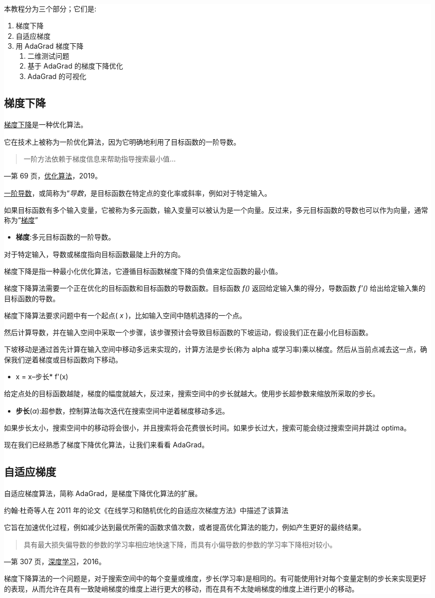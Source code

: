 本教程分为三个部分；它们是:

1.  梯度下降
2.  自适应梯度
3.  用 AdaGrad 梯度下降
    1.  二维测试问题
    2.  基于 AdaGrad 的梯度下降优化
    3.  AdaGrad 的可视化

## 梯度下降

[梯度下降](https://en.wikipedia.org/wiki/Gradient_descent)是一种优化算法。

它在技术上被称为一阶优化算法，因为它明确地利用了目标函数的一阶导数。

> 一阶方法依赖于梯度信息来帮助指导搜索最小值…

—第 69 页，[优化算法](https://amzn.to/39KZSQn)，2019。

[一阶导数](https://en.wikipedia.org/wiki/Derivative)，或简称为“*导数*，是目标函数在特定点的变化率或斜率，例如对于特定输入。

如果目标函数有多个输入变量，它被称为多元函数，输入变量可以被认为是一个向量。反过来，多元目标函数的导数也可以作为向量，通常称为“[梯度](https://en.wikipedia.org/wiki/Gradient)”

*   **梯度**:多元目标函数的一阶导数。

对于特定输入，导数或梯度指向目标函数最陡上升的方向。

梯度下降是指一种最小化优化算法，它遵循目标函数梯度下降的负值来定位函数的最小值。

梯度下降算法需要一个正在优化的目标函数和目标函数的导数函数。目标函数 *f()* 返回给定输入集的得分，导数函数 *f'()* 给出给定输入集的目标函数的导数。

梯度下降算法要求问题中有一个起点( *x* )，比如输入空间中随机选择的一个点。

然后计算导数，并在输入空间中采取一个步骤，该步骤预计会导致目标函数的下坡运动，假设我们正在最小化目标函数。

下坡移动是通过首先计算在输入空间中移动多远来实现的，计算方法是步长(称为 alpha 或学习率)乘以梯度。然后从当前点减去这一点，确保我们逆着梯度或目标函数向下移动。

*   x = x–步长* f'(x)

给定点处的目标函数越陡，梯度的幅度就越大，反过来，搜索空间中的步长就越大。使用步长超参数来缩放所采取的步长。

*   **步长**(*α*):超参数，控制算法每次迭代在搜索空间中逆着梯度移动多远。

如果步长太小，搜索空间中的移动将会很小，并且搜索将会花费很长时间。如果步长过大，搜索可能会绕过搜索空间并跳过 optima。

现在我们已经熟悉了梯度下降优化算法，让我们来看看 AdaGrad。

## 自适应梯度

自适应梯度算法，简称 AdaGrad，是梯度下降优化算法的扩展。

约翰·杜奇等人在 2011 年的论文《在线学习和随机优化的自适应次梯度方法》中描述了该算法

它旨在加速优化过程，例如减少达到最优所需的函数求值次数，或者提高优化算法的能力，例如产生更好的最终结果。

> 具有最大损失偏导数的参数的学习率相应地快速下降，而具有小偏导数的参数的学习率下降相对较小。

—第 307 页，[深度学习](https://amzn.to/3qSk3C2)，2016。

梯度下降算法的一个问题是，对于搜索空间中的每个变量或维度，步长(学习率)是相同的。有可能使用针对每个变量定制的步长来实现更好的表现，从而允许在具有一致陡峭梯度的维度上进行更大的移动，而在具有不太陡峭梯度的维度上进行更小的移动。

